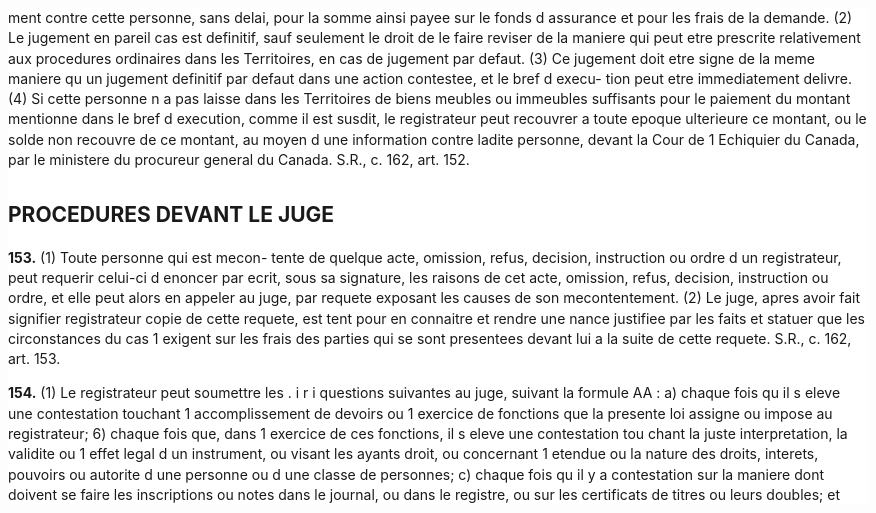 ment contre cette personne, sans delai, pour
la somme ainsi payee sur le fonds d assurance
et pour les frais de la demande.
(2) Le jugement en pareil cas est definitif,
sauf seulement le droit de le faire reviser de
la maniere qui peut etre prescrite relativement
aux procedures ordinaires dans les Territoires,
en cas de jugement par defaut.
(3) Ce jugement doit etre signe de la meme
maniere qu un jugement definitif par defaut
dans une action contestee, et le bref d execu-
tion peut etre immediatement delivre.
(4) Si cette personne n a pas laisse dans les
Territoires de biens meubles ou immeubles
suffisants pour le paiement du montant
mentionne dans le bref d execution, comme il
est susdit, le registrateur peut recouvrer a
toute epoque ulterieure ce montant, ou le
solde non recouvre de ce montant, au moyen
d une information contre ladite personne,
devant la Cour de 1 Echiquier du Canada,
par le ministere du procureur general du
Canada. S.R., c. 162, art. 152.

## PROCEDURES DEVANT LE JUGE

**153.** (1) Toute personne qui est mecon-
tente de quelque acte, omission, refus, decision,
instruction ou ordre d un registrateur, peut
requerir celui-ci d enoncer par ecrit, sous sa
signature, les raisons de cet acte, omission,
refus, decision, instruction ou ordre, et elle
peut alors en appeler au juge, par requete
exposant les causes de son mecontentement.
(2) Le juge, apres avoir fait signifier
registrateur copie de cette requete, est
tent pour en connaitre et rendre une
nance justifiee par les faits et statuer
que les circonstances du cas 1 exigent sur les
frais des parties qui se sont presentees devant
lui a la suite de cette requete. S.R., c. 162,
art. 153.

**154.** (1) Le registrateur peut soumettre les
. i r i
questions suivantes au juge, suivant la formule
AA :
a) chaque fois qu il s eleve une contestation
touchant 1 accomplissement de devoirs ou
1 exercice de fonctions que la presente loi
assigne ou impose au registrateur;
6) chaque fois que, dans 1 exercice de ces
fonctions, il s eleve une contestation tou
chant la juste interpretation, la validite ou
1 effet legal d un instrument, ou visant les
ayants droit, ou concernant 1 etendue ou la
nature des droits, interets, pouvoirs ou
autorite d une personne ou d une classe de
personnes;
c) chaque fois qu il y a contestation sur la
maniere dont doivent se faire les inscriptions
ou notes dans le journal, ou dans le registre,
ou sur les certificats de titres ou leurs
doubles; et